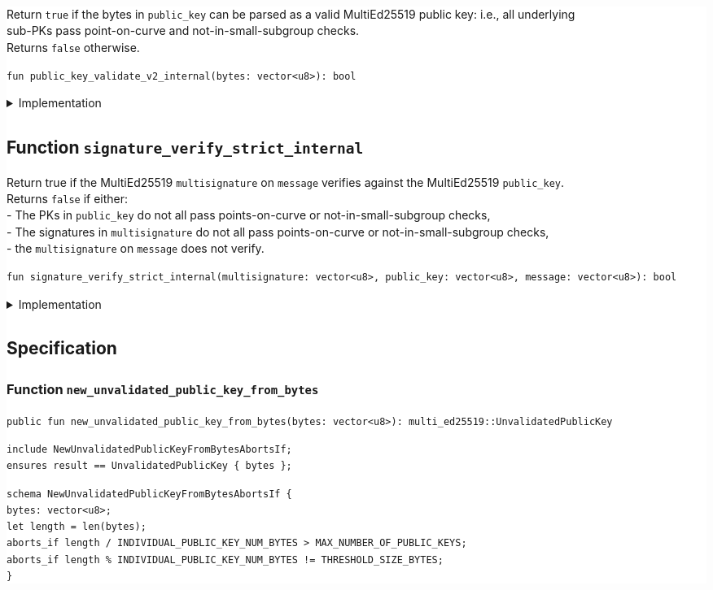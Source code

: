 Return <code>true</code> if the bytes in <code>public_key</code> can be parsed as a valid MultiEd25519 public key: i.e., all underlying<br/> sub&#45;PKs pass point&#45;on&#45;curve and not&#45;in&#45;small&#45;subgroup checks.<br/> Returns <code>false</code> otherwise.


<pre><code>fun public_key_validate_v2_internal(bytes: vector&lt;u8&gt;): bool<br/></code></pre>



<details><summary>Implementation</summary></details>

<a id="0x1_multi_ed25519_signature_verify_strict_internal"></a>

## Function `signature_verify_strict_internal`

Return true if the MultiEd25519 <code>multisignature</code> on <code>message</code> verifies against the MultiEd25519 <code>public_key</code>.<br/> Returns <code>false</code> if either:<br/> &#45; The PKs in <code>public_key</code> do not all pass points&#45;on&#45;curve or not&#45;in&#45;small&#45;subgroup checks,<br/> &#45; The signatures in <code>multisignature</code> do not all pass points&#45;on&#45;curve or not&#45;in&#45;small&#45;subgroup checks,<br/> &#45; the <code>multisignature</code> on <code>message</code> does not verify.


<pre><code>fun signature_verify_strict_internal(multisignature: vector&lt;u8&gt;, public_key: vector&lt;u8&gt;, message: vector&lt;u8&gt;): bool<br/></code></pre>



<details><summary>Implementation</summary></details>

<a id="@Specification_1"></a>

## Specification


<a id="@Specification_1_new_unvalidated_public_key_from_bytes"></a>

### Function `new_unvalidated_public_key_from_bytes`


<pre><code>public fun new_unvalidated_public_key_from_bytes(bytes: vector&lt;u8&gt;): multi_ed25519::UnvalidatedPublicKey<br/></code></pre>




<pre><code>include NewUnvalidatedPublicKeyFromBytesAbortsIf;<br/>ensures result &#61;&#61; UnvalidatedPublicKey &#123; bytes &#125;;<br/></code></pre>




<a id="0x1_multi_ed25519_NewUnvalidatedPublicKeyFromBytesAbortsIf"></a>


<pre><code>schema NewUnvalidatedPublicKeyFromBytesAbortsIf &#123;<br/>bytes: vector&lt;u8&gt;;<br/>let length &#61; len(bytes);<br/>aborts_if length / INDIVIDUAL_PUBLIC_KEY_NUM_BYTES &gt; MAX_NUMBER_OF_PUBLIC_KEYS;<br/>aborts_if length % INDIVIDUAL_PUBLIC_KEY_NUM_BYTES !&#61; THRESHOLD_SIZE_BYTES;<br/>&#125;<br/></code></pre>



<a id="@Specification_1_new_validated_public_key_from_bytes"></a>
